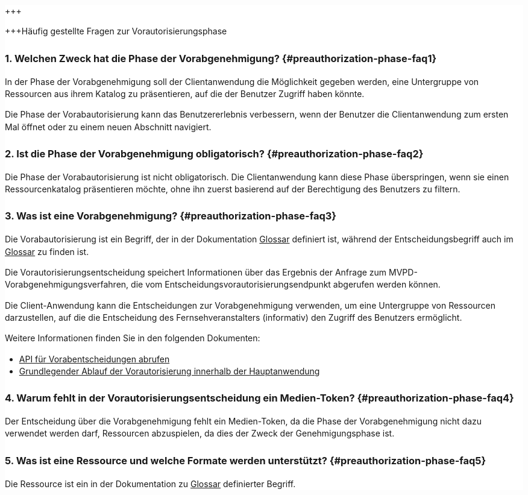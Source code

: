 +++

+++Häufig gestellte Fragen zur Vorautorisierungsphase

### 1. Welchen Zweck hat die Phase der Vorabgenehmigung? {#preauthorization-phase-faq1}

In der Phase der Vorabgenehmigung soll der Clientanwendung die Möglichkeit gegeben werden, eine Untergruppe von Ressourcen aus ihrem Katalog zu präsentieren, auf die der Benutzer Zugriff haben könnte.

Die Phase der Vorabautorisierung kann das Benutzererlebnis verbessern, wenn der Benutzer die Clientanwendung zum ersten Mal öffnet oder zu einem neuen Abschnitt navigiert.

### 2. Ist die Phase der Vorabgenehmigung obligatorisch? {#preauthorization-phase-faq2}

Die Phase der Vorabautorisierung ist nicht obligatorisch. Die Clientanwendung kann diese Phase überspringen, wenn sie einen Ressourcenkatalog präsentieren möchte, ohne ihn zuerst basierend auf der Berechtigung des Benutzers zu filtern.

### 3. Was ist eine Vorabgenehmigung? {#preauthorization-phase-faq3}

Die Vorabautorisierung ist ein Begriff, der in der Dokumentation [Glossar](./rest-api-v2-glossary.md#preauthorization) definiert ist, während der Entscheidungsbegriff auch im [Glossar](./rest-api-v2-glossary.md#decision) zu finden ist.

Die Vorautorisierungsentscheidung speichert Informationen über das Ergebnis der Anfrage zum MVPD-Vorabgenehmigungsverfahren, die vom Entscheidungsvorautorisierungsendpunkt abgerufen werden können.

Die Client-Anwendung kann die Entscheidungen zur Vorabgenehmigung verwenden, um eine Untergruppe von Ressourcen darzustellen, auf die die Entscheidung des Fernsehveranstalters (informativ) den Zugriff des Benutzers ermöglicht.

Weitere Informationen finden Sie in den folgenden Dokumenten:

* [API für Vorabentscheidungen abrufen](/help/authentication/rest-api-v2/apis/decisions-apis/rest-api-v2-decisions-apis-retrieve-preauthorization-decisions-using-specific-mvpd.md)
* [Grundlegender Ablauf der Vorautorisierung innerhalb der Hauptanwendung](/help/authentication/rest-api-v2/flows/basic-access-flows/rest-api-v2-basic-preauthorization-primary-application-flow.md)

### 4. Warum fehlt in der Vorautorisierungsentscheidung ein Medien-Token? {#preauthorization-phase-faq4}

Der Entscheidung über die Vorabgenehmigung fehlt ein Medien-Token, da die Phase der Vorabgenehmigung nicht dazu verwendet werden darf, Ressourcen abzuspielen, da dies der Zweck der Genehmigungsphase ist.

### 5. Was ist eine Ressource und welche Formate werden unterstützt? {#preauthorization-phase-faq5}

Die Ressource ist ein in der Dokumentation zu [Glossar](./rest-api-v2-glossary.md#resource) definierter Begriff.
